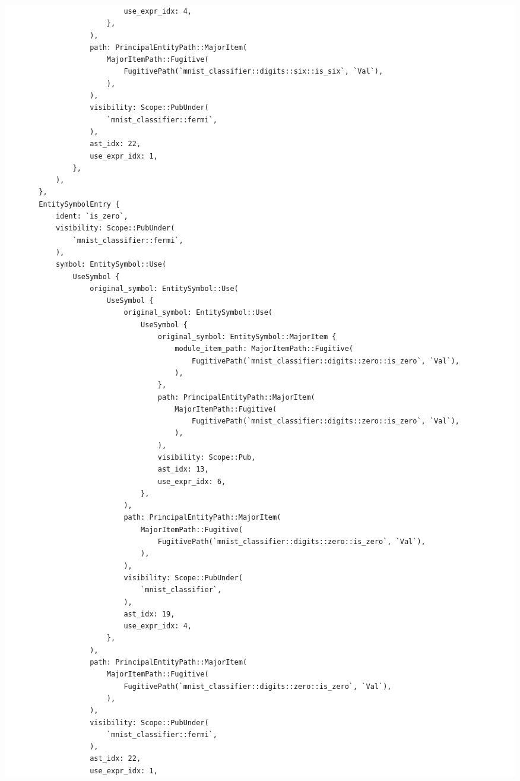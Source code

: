                                 use_expr_idx: 4,
                            },
                        ),
                        path: PrincipalEntityPath::MajorItem(
                            MajorItemPath::Fugitive(
                                FugitivePath(`mnist_classifier::digits::six::is_six`, `Val`),
                            ),
                        ),
                        visibility: Scope::PubUnder(
                            `mnist_classifier::fermi`,
                        ),
                        ast_idx: 22,
                        use_expr_idx: 1,
                    },
                ),
            },
            EntitySymbolEntry {
                ident: `is_zero`,
                visibility: Scope::PubUnder(
                    `mnist_classifier::fermi`,
                ),
                symbol: EntitySymbol::Use(
                    UseSymbol {
                        original_symbol: EntitySymbol::Use(
                            UseSymbol {
                                original_symbol: EntitySymbol::Use(
                                    UseSymbol {
                                        original_symbol: EntitySymbol::MajorItem {
                                            module_item_path: MajorItemPath::Fugitive(
                                                FugitivePath(`mnist_classifier::digits::zero::is_zero`, `Val`),
                                            ),
                                        },
                                        path: PrincipalEntityPath::MajorItem(
                                            MajorItemPath::Fugitive(
                                                FugitivePath(`mnist_classifier::digits::zero::is_zero`, `Val`),
                                            ),
                                        ),
                                        visibility: Scope::Pub,
                                        ast_idx: 13,
                                        use_expr_idx: 6,
                                    },
                                ),
                                path: PrincipalEntityPath::MajorItem(
                                    MajorItemPath::Fugitive(
                                        FugitivePath(`mnist_classifier::digits::zero::is_zero`, `Val`),
                                    ),
                                ),
                                visibility: Scope::PubUnder(
                                    `mnist_classifier`,
                                ),
                                ast_idx: 19,
                                use_expr_idx: 4,
                            },
                        ),
                        path: PrincipalEntityPath::MajorItem(
                            MajorItemPath::Fugitive(
                                FugitivePath(`mnist_classifier::digits::zero::is_zero`, `Val`),
                            ),
                        ),
                        visibility: Scope::PubUnder(
                            `mnist_classifier::fermi`,
                        ),
                        ast_idx: 22,
                        use_expr_idx: 1,